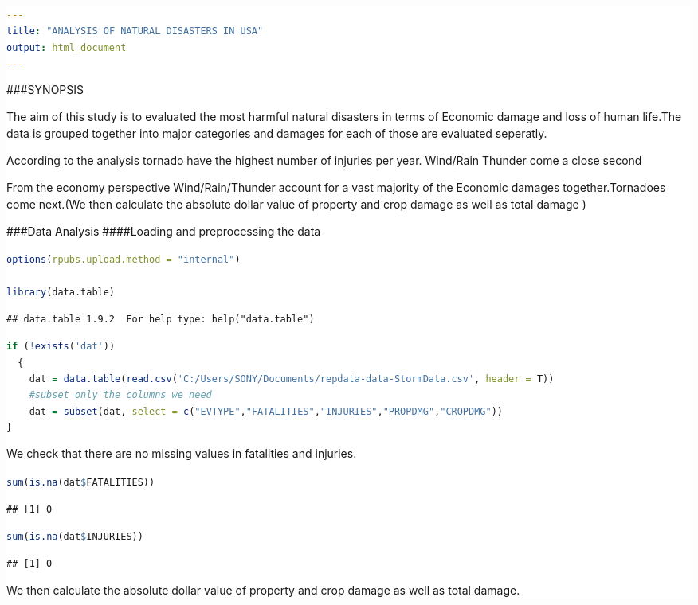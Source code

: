 ```yaml
---
title: "ANALYSIS OF NATURAL DISASTERS IN USA"
output: html_document
---
```

###SYNOPSIS

The aim of this study is to evaluated the most harmful natural disasters in terms of Economic damage and loss of human life.The data is grouped together into major categories and damages for each of those are evaluated seperatly.

According to the analysis tornado have the highest number of injuries per year. Wind/Rain Thunder come a close second

From the economy perspective Wind/Rain/Thunder account for a vast majority of the Economic damages together.Tornadoes come next.(We then calculate the absolute dollar value of property and crop damage as well as total damage
)

###Data Analysis
####Loading and preprocessing the data



```r
options(rpubs.upload.method = "internal")

library(data.table)
```

```
## data.table 1.9.2  For help type: help("data.table")
```

```r
if (!exists('dat'))
  {
    dat = data.table(read.csv('C:/Users/SONY/Documents/repdata-data-StormData.csv', header = T))
    #subset only the columns we need
    dat = subset(dat, select = c("EVTYPE","FATALITIES","INJURIES","PROPDMG","CROPDMG"))
}
```

We check that there are no missing values in fatalities and injuries.


```r
sum(is.na(dat$FATALITIES))
```

```
## [1] 0
```


```r
sum(is.na(dat$INJURIES))
```

```
## [1] 0
```
We then calculate the absolute dollar value of property and crop damage as well as total damage.
